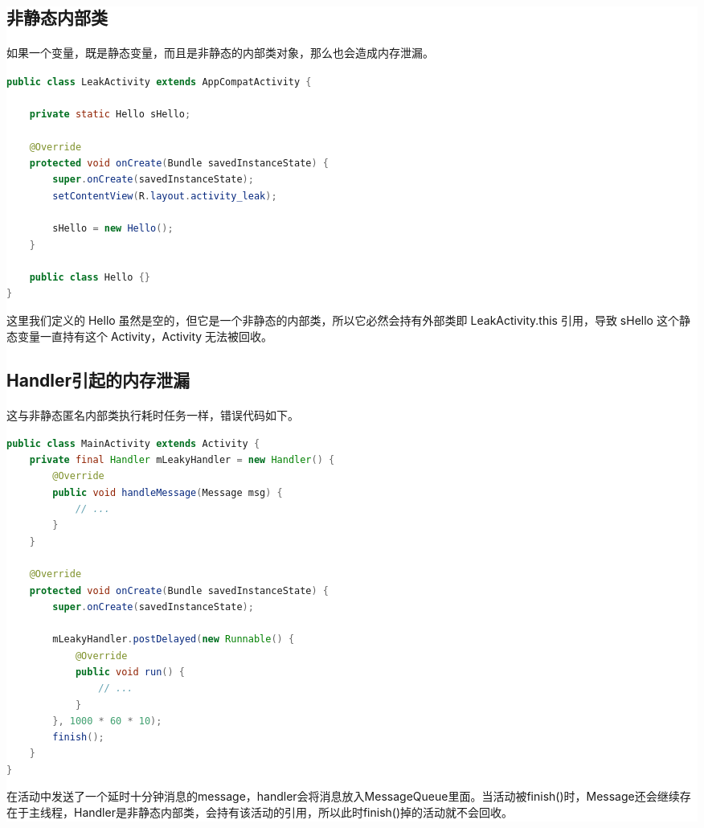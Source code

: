 ## 非静态内部类
如果一个变量，既是静态变量，而且是非静态的内部类对象，那么也会造成内存泄漏。

```java
public class LeakActivity extends AppCompatActivity {
    
    private static Hello sHello;
    
    @Override    
    protected void onCreate(Bundle savedInstanceState) {
        super.onCreate(savedInstanceState);
        setContentView(R.layout.activity_leak);
        
        sHello = new Hello();
    }
    
    public class Hello {}
}
```
这里我们定义的 Hello 虽然是空的，但它是一个非静态的内部类，所以它必然会持有外部类即 LeakActivity.this 引用，导致 sHello 这个静态变量一直持有这个 Activity，Activity 无法被回收。

## Handler引起的内存泄漏
这与非静态匿名内部类执行耗时任务一样，错误代码如下。

```java
public class MainActivity extends Activity {
    private final Handler mLeakyHandler = new Handler() {
        @Override
        public void handleMessage(Message msg) {
            // ...
        }
    }

    @Override
    protected void onCreate(Bundle savedInstanceState) {
        super.onCreate(savedInstanceState);

        mLeakyHandler.postDelayed(new Runnable() {
            @Override
            public void run() {
                // ...
            }
        }, 1000 * 60 * 10);
        finish();
    }
} 
```
在活动中发送了一个延时十分钟消息的message，handler会将消息放入MessageQueue里面。当活动被finish()时，Message还会继续存在于主线程，Handler是非静态内部类，会持有该活动的引用，所以此时finish()掉的活动就不会回收。
